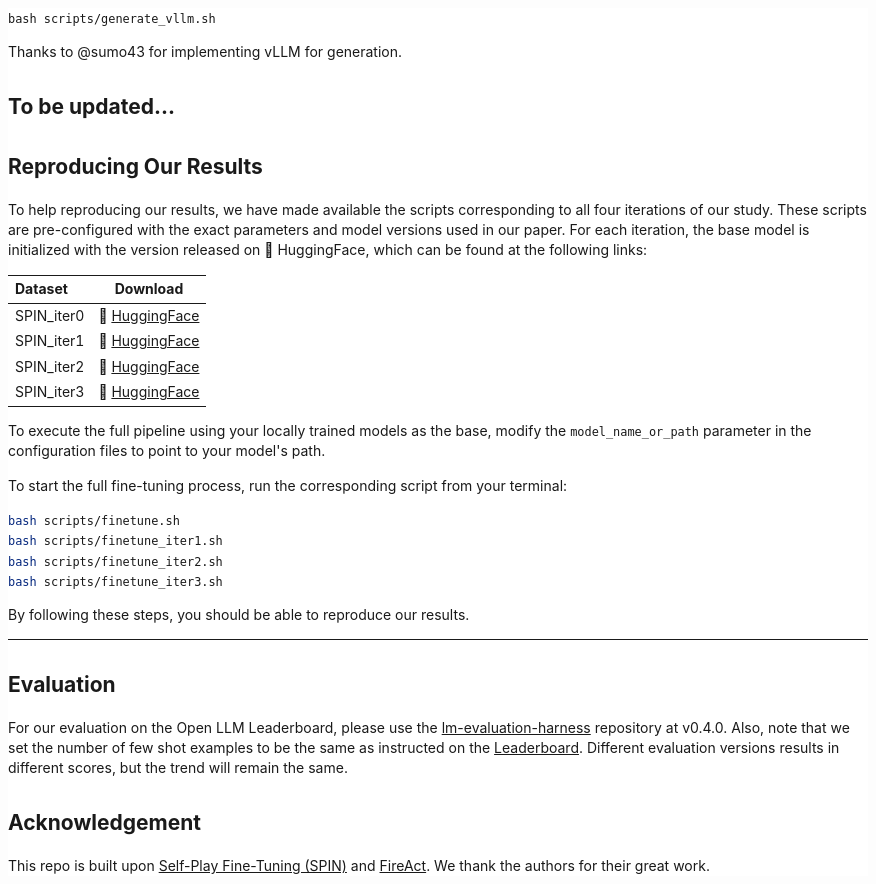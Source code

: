 ```
bash scripts/generate_vllm.sh
```

Thanks to @sumo43 for implementing vLLM for generation. 

## To be updated...

## Reproducing Our Results

To help reproducing our results, we have made available the scripts corresponding to all four iterations of our study. These scripts are pre-configured with the exact parameters and model versions used in our paper. For each iteration, the base model is initialized with the version released on 🤗 HuggingFace, which can be found at the following links:

| Dataset                    |                           Download                           |
| :----------------------- | :----------------------------------------------------------: |
| SPIN_iter0     | 🤗 [HuggingFace](https://huggingface.co/datasets/UCLA-AGI/SPIN_iter0) |
| SPIN_iter1 | 🤗 [HuggingFace](https://huggingface.co/datasets/UCLA-AGI/SPIN_iter1) |
| SPIN_iter2      |   🤗 [HuggingFace](https://huggingface.co/datasets/UCLA-AGI/SPIN_iter2) |
| SPIN_iter3      |   🤗 [HuggingFace](https://huggingface.co/datasets/UCLA-AGI/SPIN_iter3) |

To execute the full pipeline using your locally trained models as the base, modify the `model_name_or_path` parameter in the configuration files to point to your model's path.

To start the full fine-tuning process, run the corresponding script from your terminal:

```bash
bash scripts/finetune.sh
bash scripts/finetune_iter1.sh
bash scripts/finetune_iter2.sh
bash scripts/finetune_iter3.sh
```

By following these steps, you should be able to reproduce our results.

---

## Evaluation
For our evaluation on the Open LLM Leaderboard, please use the [lm-evaluation-harness](https://github.com/EleutherAI/lm-evaluation-harness) repository at v0.4.0. Also, note that we set the number of few shot examples to be the same as instructed on the [Leaderboard](https://huggingface.co/spaces/HuggingFaceH4/open_llm_leaderboard). Different evaluation versions results in different scores, but the trend will remain the same.

## Acknowledgement
This repo is built upon [Self-Play Fine-Tuning (SPIN)](https://github.com/uclaml/SPIN) and [FireAct](https://github.com/anchen1011/FireAct). We thank the authors for their great work.
